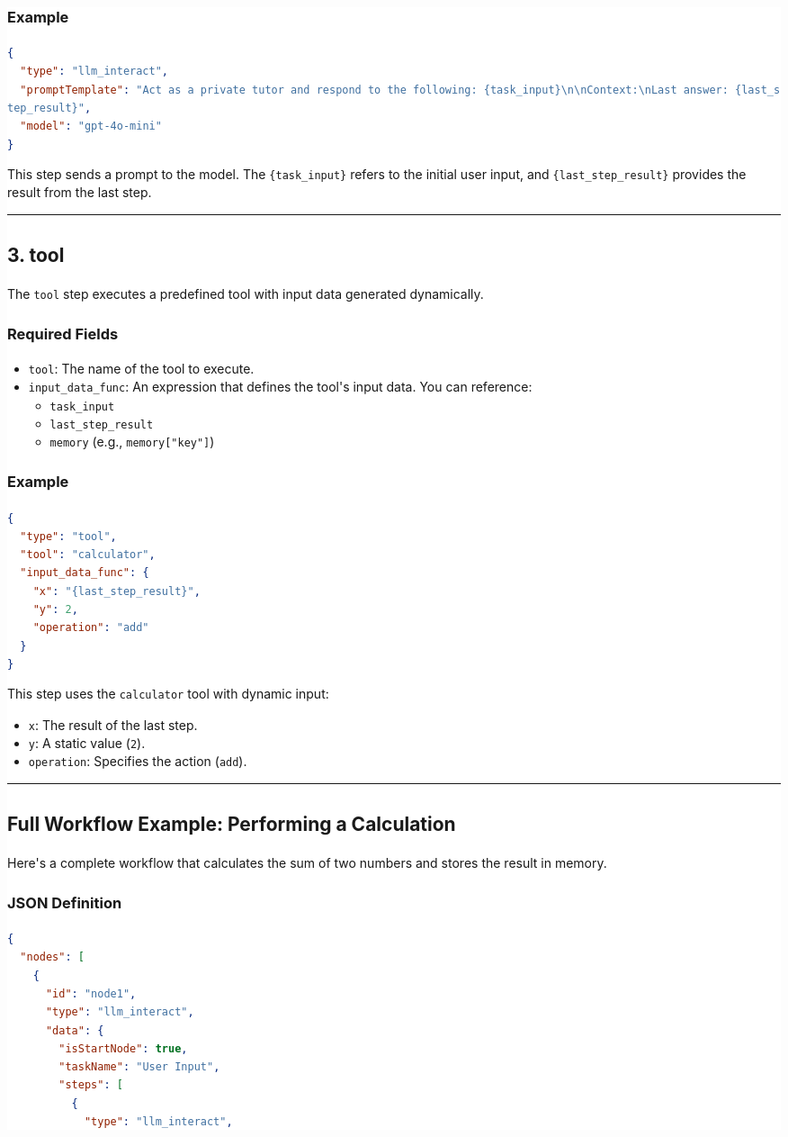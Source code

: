 ### **Example**
```json
{
  "type": "llm_interact",
  "promptTemplate": "Act as a private tutor and respond to the following: {task_input}\n\nContext:\nLast answer: {last_step_result}",
  "model": "gpt-4o-mini"
}
```

This step sends a prompt to the model. The `{task_input}` refers to the initial user input, and `{last_step_result}` provides the result from the last step.

---

## 3. **tool**

The `tool` step executes a predefined tool with input data generated dynamically.

### **Required Fields**
- `tool`: The name of the tool to execute.
- `input_data_func`: An expression that defines the tool's input data. You can reference:
  - `task_input`
  - `last_step_result`
  - `memory` (e.g., `memory["key"]`)

### **Example**
```json
{
  "type": "tool",
  "tool": "calculator",
  "input_data_func": {
    "x": "{last_step_result}",
    "y": 2,
    "operation": "add"
  }
}
```

This step uses the `calculator` tool with dynamic input:
- `x`: The result of the last step.
- `y`: A static value (`2`).
- `operation`: Specifies the action (`add`).

---

## Full Workflow Example: **Performing a Calculation**

Here's a complete workflow that calculates the sum of two numbers and stores the result in memory.

### JSON Definition
```json
{
  "nodes": [
    {
      "id": "node1",
      "type": "llm_interact",
      "data": {
        "isStartNode": true,
        "taskName": "User Input",
        "steps": [
          {
            "type": "llm_interact",
```